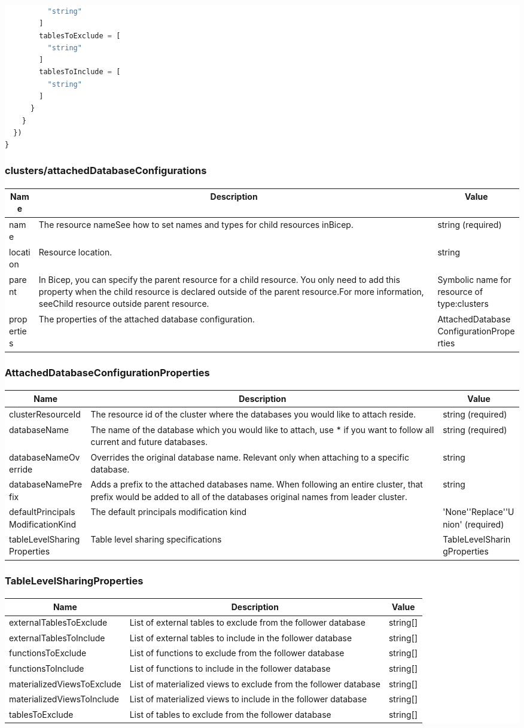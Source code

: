 ```terraform
          "string"
        ]
        tablesToExclude = [
          "string"
        ]
        tablesToInclude = [
          "string"
        ]
      }
    }
  })
}

```

### clusters/attachedDatabaseConfigurations

| Name | Description | Value |
|-|-|-|
| name | The resource nameSee how to set names and types for child resources inBicep. | string (required) |
| location | Resource location. | string |
| parent | In Bicep, you can specify the parent resource for a child resource. You only need to add this property when the child resource is declared outside of the parent resource.For more information, seeChild resource outside parent resource. | Symbolic name for resource of type:clusters |
| properties | The properties of the attached database configuration. | AttachedDatabaseConfigurationProperties |


### AttachedDatabaseConfigurationProperties

| Name | Description | Value |
|-|-|-|
| clusterResourceId | The resource id of the cluster where the databases you would like to attach reside. | string (required) |
| databaseName | The name of the database which you would like to attach, use * if you want to follow all current and future databases. | string (required) |
| databaseNameOverride | Overrides the original database name. Relevant only when attaching to a specific database. | string |
| databaseNamePrefix | Adds a prefix to the attached databases name. When following an entire cluster, that prefix would be added to all of the databases original names from leader cluster. | string |
| defaultPrincipalsModificationKind | The default principals modification kind | 'None''Replace''Union' (required) |
| tableLevelSharingProperties | Table level sharing specifications | TableLevelSharingProperties |


### TableLevelSharingProperties

| Name | Description | Value |
|-|-|-|
| externalTablesToExclude | List of external tables to exclude from the follower database | string[] |
| externalTablesToInclude | List of external tables to include in the follower database | string[] |
| functionsToExclude | List of functions to exclude from the follower database | string[] |
| functionsToInclude | List of functions to include in the follower database | string[] |
| materializedViewsToExclude | List of materialized views to exclude from the follower database | string[] |
| materializedViewsToInclude | List of materialized views to include in the follower database | string[] |
| tablesToExclude | List of tables to exclude from the follower database | string[] |